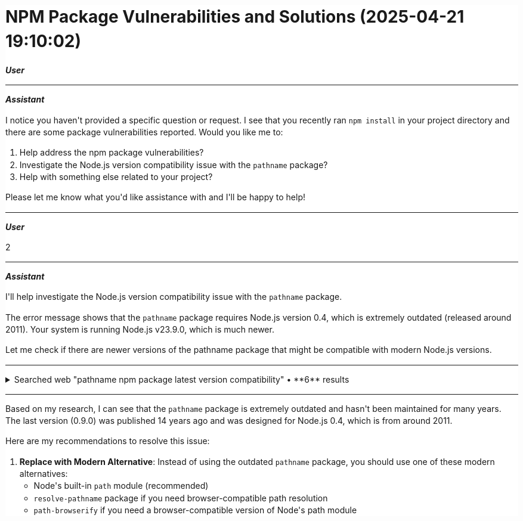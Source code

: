 

# NPM Package Vulnerabilities and Solutions (2025-04-21 19:10:02)

_**User**_



---

_**Assistant**_

I notice you haven't provided a specific question or request. I see that you recently ran `npm install` in your project directory and there are some package vulnerabilities reported. Would you like me to:

1. Help address the npm package vulnerabilities?
2. Investigate the Node.js version compatibility issue with the `pathname` package?
3. Help with something else related to your project?

Please let me know what you'd like assistance with and I'll be happy to help!

---

_**User**_

2

---

_**Assistant**_

I'll help investigate the Node.js version compatibility issue with the `pathname` package.

The error message shows that the `pathname` package requires Node.js version 0.4, which is extremely outdated (released around 2011). Your system is running Node.js v23.9.0, which is much newer.

Let me check if there are newer versions of the pathname package that might be compatible with modern Node.js versions.

---

<details><summary>Searched web "pathname npm package latest version compatibility" • **6** results</summary></details>

---

Based on my research, I can see that the `pathname` package is extremely outdated and hasn't been maintained for many years. The last version (0.9.0) was published 14 years ago and was designed for Node.js 0.4, which is from around 2011.

Here are my recommendations to resolve this issue:

1. **Replace with Modern Alternative**: Instead of using the outdated `pathname` package, you should use one of these modern alternatives:
   - Node's built-in `path` module (recommended)
   - `resolve-pathname` package if you need browser-compatible path resolution
   - `path-browserify` if you need a browser-compatible version of Node's path module
